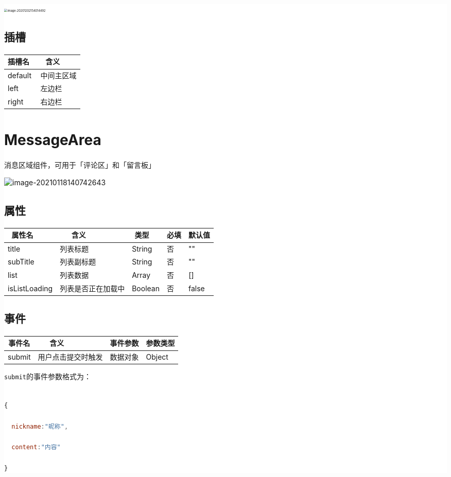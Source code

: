   

<img src="http://mdrs.yuanjin.tech/img/20201202154014.png" alt="image-20201202154014492" style="zoom:40%;" />

  

## 插槽

  

| 插槽名  | 含义       |
| ------- | ---------- |
| default | 中间主区域 |
| left    | 左边栏     |
| right   | 右边栏     |

  

# MessageArea

  

消息区域组件，可用于「评论区」和「留言板」

  

![image-20210118140742643](http://mdrs.yuanjin.tech/img/20210118140742.png)

  

## 属性

  

| 属性名        | 含义               | 类型    | 必填 | 默认值 |
| ------------- | ------------------ | ------- | ---- | ------ |
| title         | 列表标题           | String  | 否   | ""     |
| subTitle      | 列表副标题         | String  | 否   | ""     |
| list          | 列表数据           | Array   | 否   | []     |
| isListLoading | 列表是否正在加载中 | Boolean | 否   | false  |

  

## 事件

  

| 事件名 | 含义               | 事件参数 | 参数类型 |
| ------ | ------------------ | -------- | -------- |
| submit | 用户点击提交时触发 | 数据对象 | Object   |

  

`submit`的事件参数格式为：

  

```js

{

  nickname:"昵称",

  content:"内容"

}

```